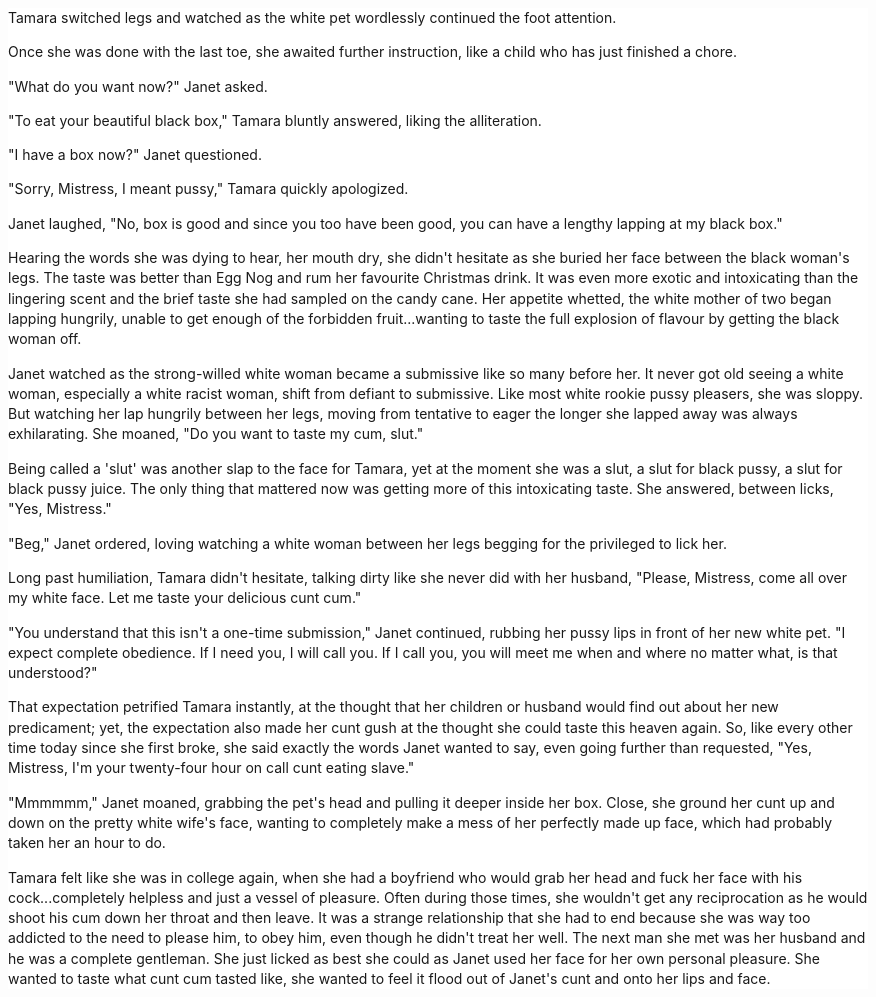 Tamara switched legs and watched as the white pet wordlessly continued the foot attention. 

Once she was done with the last toe, she awaited further instruction, like a child who has just finished a chore. 

"What do you want now?" Janet asked. 

"To eat your beautiful black box," Tamara bluntly answered, liking the alliteration. 

"I have a box now?" Janet questioned. 

"Sorry, Mistress, I meant pussy," Tamara quickly apologized. 

Janet laughed, "No, box is good and since you too have been good, you can have a lengthy lapping at my black box." 

Hearing the words she was dying to hear, her mouth dry, she didn't hesitate as she buried her face between the black woman's legs. The taste was better than Egg Nog and rum her favourite Christmas drink. It was even more exotic and intoxicating than the lingering scent and the brief taste she had sampled on the candy cane. Her appetite whetted, the white mother of two began lapping hungrily, unable to get enough of the forbidden fruit...wanting to taste the full explosion of flavour by getting the black woman off. 

Janet watched as the strong-willed white woman became a submissive like so many before her. It never got old seeing a white woman, especially a white racist woman, shift from defiant to submissive. Like most white rookie pussy pleasers, she was sloppy. But watching her lap hungrily between her legs, moving from tentative to eager the longer she lapped away was always exhilarating. She moaned, "Do you want to taste my cum, slut." 

Being called a 'slut' was another slap to the face for Tamara, yet at the moment she was a slut, a slut for black pussy, a slut for black pussy juice. The only thing that mattered now was getting more of this intoxicating taste. She answered, between licks, "Yes, Mistress." 

"Beg," Janet ordered, loving watching a white woman between her legs begging for the privileged to lick her. 

Long past humiliation, Tamara didn't hesitate, talking dirty like she never did with her husband, "Please, Mistress, come all over my white face. Let me taste your delicious cunt cum." 

"You understand that this isn't a one-time submission," Janet continued, rubbing her pussy lips in front of her new white pet. "I expect complete obedience. If I need you, I will call you. If I call you, you will meet me when and where no matter what, is that understood?" 

That expectation petrified Tamara instantly, at the thought that her children or husband would find out about her new predicament; yet, the expectation also made her cunt gush at the thought she could taste this heaven again. So, like every other time today since she first broke, she said exactly the words Janet wanted to say, even going further than requested, "Yes, Mistress, I'm your twenty-four hour on call cunt eating slave." 

"Mmmmmm," Janet moaned, grabbing the pet's head and pulling it deeper inside her box. Close, she ground her cunt up and down on the pretty white wife's face, wanting to completely make a mess of her perfectly made up face, which had probably taken her an hour to do. 

Tamara felt like she was in college again, when she had a boyfriend who would grab her head and fuck her face with his cock...completely helpless and just a vessel of pleasure. Often during those times, she wouldn't get any reciprocation as he would shoot his cum down her throat and then leave. It was a strange relationship that she had to end because she was way too addicted to the need to please him, to obey him, even though he didn't treat her well. The next man she met was her husband and he was a complete gentleman. She just licked as best she could as Janet used her face for her own personal pleasure. She wanted to taste what cunt cum tasted like, she wanted to feel it flood out of Janet's cunt and onto her lips and face. 
